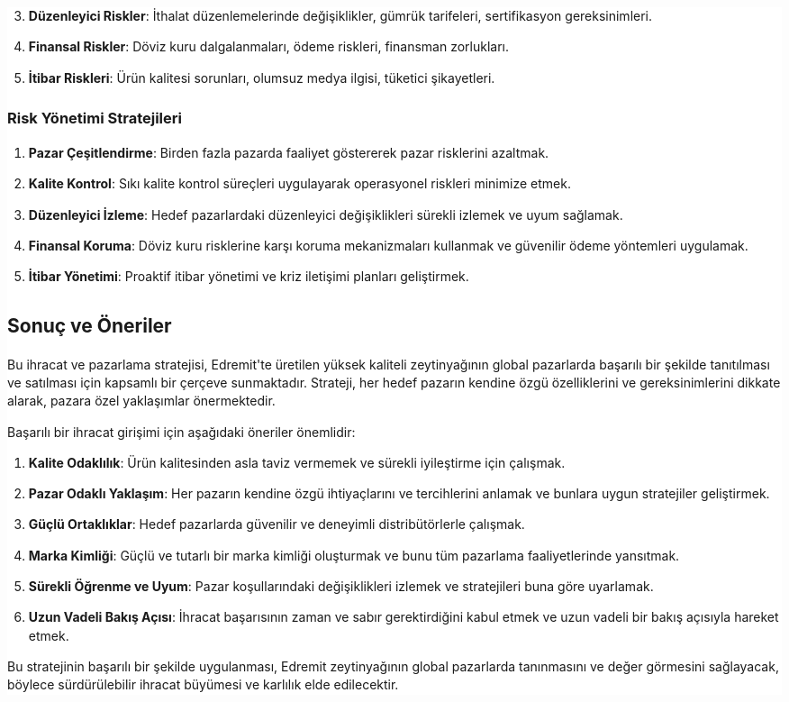 3. **Düzenleyici Riskler**: İthalat düzenlemelerinde değişiklikler, gümrük tarifeleri, sertifikasyon gereksinimleri.

4. **Finansal Riskler**: Döviz kuru dalgalanmaları, ödeme riskleri, finansman zorlukları.

5. **İtibar Riskleri**: Ürün kalitesi sorunları, olumsuz medya ilgisi, tüketici şikayetleri.

### Risk Yönetimi Stratejileri

1. **Pazar Çeşitlendirme**: Birden fazla pazarda faaliyet göstererek pazar risklerini azaltmak.

2. **Kalite Kontrol**: Sıkı kalite kontrol süreçleri uygulayarak operasyonel riskleri minimize etmek.

3. **Düzenleyici İzleme**: Hedef pazarlardaki düzenleyici değişiklikleri sürekli izlemek ve uyum sağlamak.

4. **Finansal Koruma**: Döviz kuru risklerine karşı koruma mekanizmaları kullanmak ve güvenilir ödeme yöntemleri uygulamak.

5. **İtibar Yönetimi**: Proaktif itibar yönetimi ve kriz iletişimi planları geliştirmek.

## Sonuç ve Öneriler

Bu ihracat ve pazarlama stratejisi, Edremit'te üretilen yüksek kaliteli zeytinyağının global pazarlarda başarılı bir şekilde tanıtılması ve satılması için kapsamlı bir çerçeve sunmaktadır. Strateji, her hedef pazarın kendine özgü özelliklerini ve gereksinimlerini dikkate alarak, pazara özel yaklaşımlar önermektedir.

Başarılı bir ihracat girişimi için aşağıdaki öneriler önemlidir:

1. **Kalite Odaklılık**: Ürün kalitesinden asla taviz vermemek ve sürekli iyileştirme için çalışmak.

2. **Pazar Odaklı Yaklaşım**: Her pazarın kendine özgü ihtiyaçlarını ve tercihlerini anlamak ve bunlara uygun stratejiler geliştirmek.

3. **Güçlü Ortaklıklar**: Hedef pazarlarda güvenilir ve deneyimli distribütörlerle çalışmak.

4. **Marka Kimliği**: Güçlü ve tutarlı bir marka kimliği oluşturmak ve bunu tüm pazarlama faaliyetlerinde yansıtmak.

5. **Sürekli Öğrenme ve Uyum**: Pazar koşullarındaki değişiklikleri izlemek ve stratejileri buna göre uyarlamak.

6. **Uzun Vadeli Bakış Açısı**: İhracat başarısının zaman ve sabır gerektirdiğini kabul etmek ve uzun vadeli bir bakış açısıyla hareket etmek.

Bu stratejinin başarılı bir şekilde uygulanması, Edremit zeytinyağının global pazarlarda tanınmasını ve değer görmesini sağlayacak, böylece sürdürülebilir ihracat büyümesi ve karlılık elde edilecektir.
